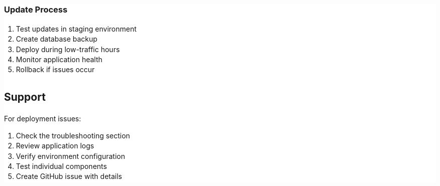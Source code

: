 ### Update Process
1. Test updates in staging environment
2. Create database backup
3. Deploy during low-traffic hours
4. Monitor application health
5. Rollback if issues occur

## Support

For deployment issues:
1. Check the troubleshooting section
2. Review application logs
3. Verify environment configuration
4. Test individual components
5. Create GitHub issue with details